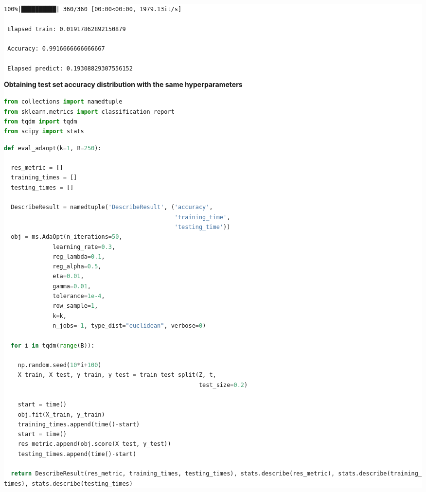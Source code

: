     100%|██████████| 360/360 [00:00<00:00, 1979.13it/s]    
    
     Elapsed train: 0.01917862892150879 
    
     Accuracy: 0.9916666666666667
    
     Elapsed predict: 0.19308829307556152


**Obtaining test set accuracy distribution with the same hyperparameters**


```python
from collections import namedtuple
from sklearn.metrics import classification_report
from tqdm import tqdm
from scipy import stats
```


```python
def eval_adaopt(k=1, B=250):

  res_metric = []
  training_times = []
  testing_times = []

  DescribeResult = namedtuple('DescribeResult', ('accuracy',
                                                 'training_time',
                                                 'testing_time'))
  obj = ms.AdaOpt(n_iterations=50,
              learning_rate=0.3,
              reg_lambda=0.1,
              reg_alpha=0.5,
              eta=0.01,
              gamma=0.01,
              tolerance=1e-4,
              row_sample=1,
              k=k,
              n_jobs=-1, type_dist="euclidean", verbose=0)

  for i in tqdm(range(B)):

    np.random.seed(10*i+100)
    X_train, X_test, y_train, y_test = train_test_split(Z, t,
                                                        test_size=0.2)

    start = time()
    obj.fit(X_train, y_train)
    training_times.append(time()-start)
    start = time()
    res_metric.append(obj.score(X_test, y_test))
    testing_times.append(time()-start)

  return DescribeResult(res_metric, training_times, testing_times), stats.describe(res_metric), stats.describe(training_times), stats.describe(testing_times)
```
